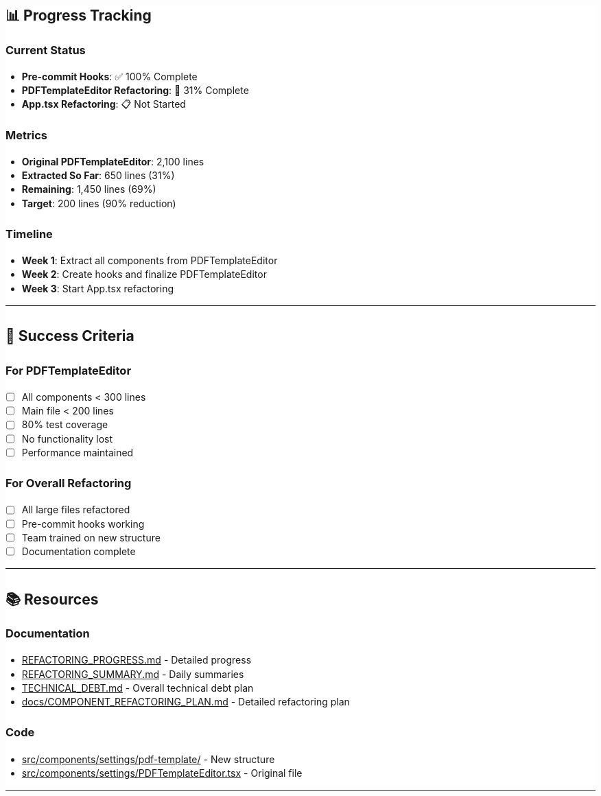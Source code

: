 
## 📊 Progress Tracking

### Current Status
- **Pre-commit Hooks**: ✅ 100% Complete
- **PDFTemplateEditor Refactoring**: 🔄 31% Complete
- **App.tsx Refactoring**: 📋 Not Started

### Metrics
- **Original PDFTemplateEditor**: 2,100 lines
- **Extracted So Far**: 650 lines (31%)
- **Remaining**: 1,450 lines (69%)
- **Target**: 200 lines (90% reduction)

### Timeline
- **Week 1**: Extract all components from PDFTemplateEditor
- **Week 2**: Create hooks and finalize PDFTemplateEditor
- **Week 3**: Start App.tsx refactoring

---

## 🎯 Success Criteria

### For PDFTemplateEditor
- [ ] All components < 300 lines
- [ ] Main file < 200 lines
- [ ] 80% test coverage
- [ ] No functionality lost
- [ ] Performance maintained

### For Overall Refactoring
- [ ] All large files refactored
- [ ] Pre-commit hooks working
- [ ] Team trained on new structure
- [ ] Documentation complete

---

## 📚 Resources

### Documentation
- [REFACTORING_PROGRESS.md](REFACTORING_PROGRESS.md) - Detailed progress
- [REFACTORING_SUMMARY.md](REFACTORING_SUMMARY.md) - Daily summaries
- [TECHNICAL_DEBT.md](TECHNICAL_DEBT.md) - Overall technical debt plan
- [docs/COMPONENT_REFACTORING_PLAN.md](docs/COMPONENT_REFACTORING_PLAN.md) - Detailed refactoring plan

### Code
- [src/components/settings/pdf-template/](src/components/settings/pdf-template/) - New structure
- [src/components/settings/PDFTemplateEditor.tsx](src/components/settings/PDFTemplateEditor.tsx) - Original file

---